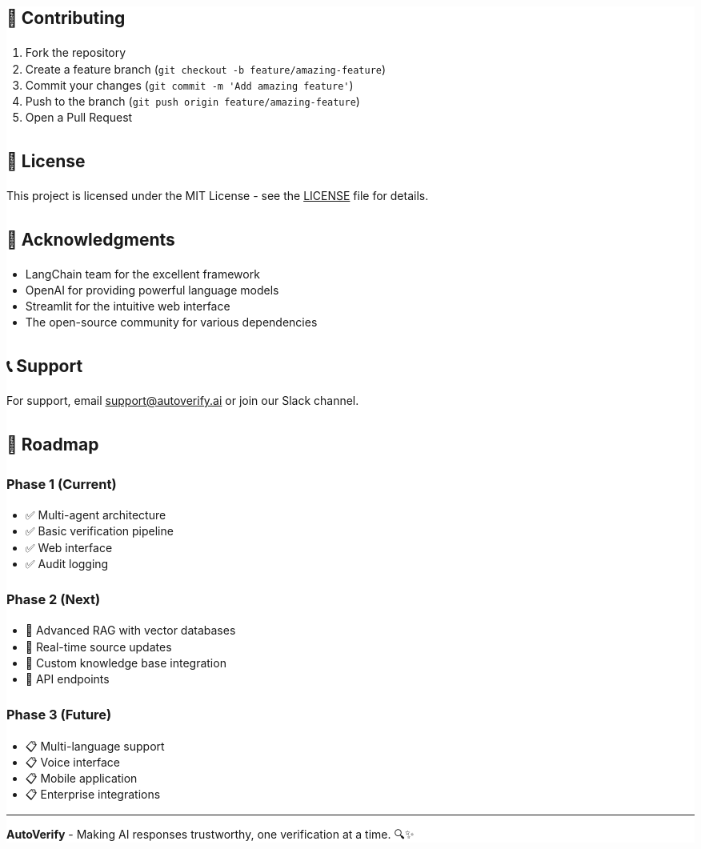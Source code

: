 ## 🤝 Contributing

1. Fork the repository
2. Create a feature branch (`git checkout -b feature/amazing-feature`)
3. Commit your changes (`git commit -m 'Add amazing feature'`)
4. Push to the branch (`git push origin feature/amazing-feature`)
5. Open a Pull Request

## 📄 License

This project is licensed under the MIT License - see the [LICENSE](LICENSE) file for details.

## 🙏 Acknowledgments

- LangChain team for the excellent framework
- OpenAI for providing powerful language models
- Streamlit for the intuitive web interface
- The open-source community for various dependencies

## 📞 Support

For support, email support@autoverify.ai or join our Slack channel.

## 🔮 Roadmap

### Phase 1 (Current)
- ✅ Multi-agent architecture
- ✅ Basic verification pipeline
- ✅ Web interface
- ✅ Audit logging

### Phase 2 (Next)
- 🔄 Advanced RAG with vector databases
- 🔄 Real-time source updates
- 🔄 Custom knowledge base integration
- 🔄 API endpoints

### Phase 3 (Future)
- 📋 Multi-language support
- 📋 Voice interface
- 📋 Mobile application
- 📋 Enterprise integrations

---

**AutoVerify** - Making AI responses trustworthy, one verification at a time. 🔍✨
